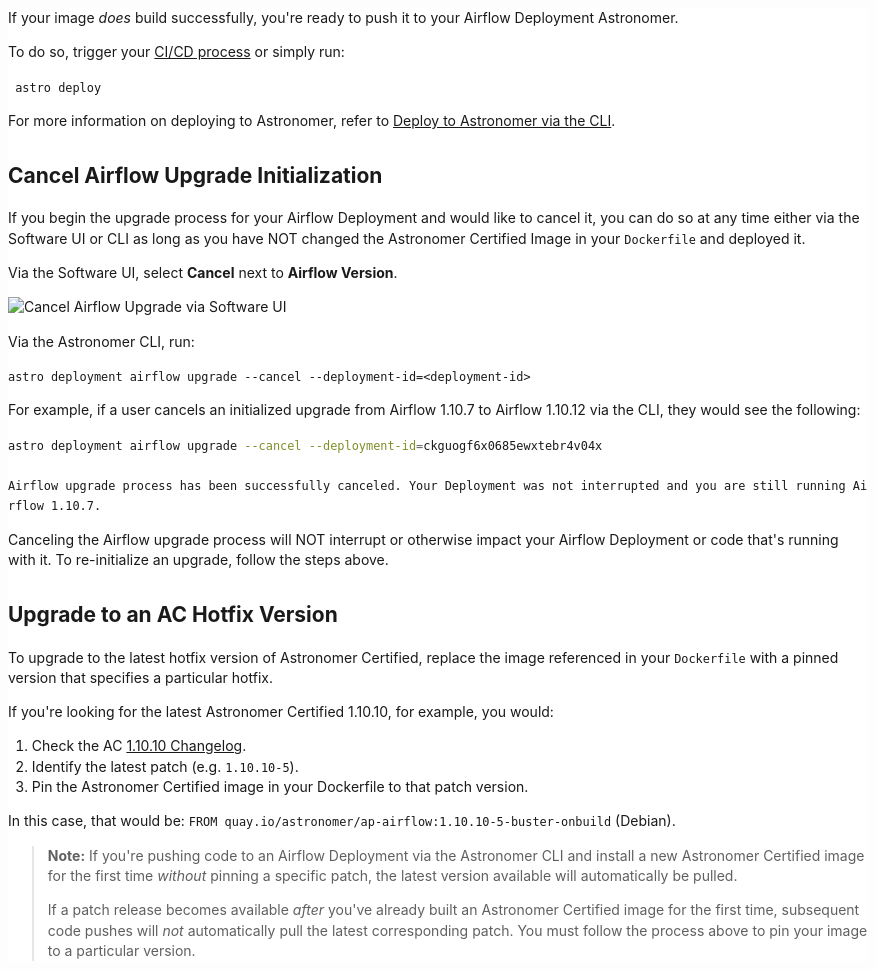 If your image *does* build successfully, you're ready to push it to your Airflow Deployment Astronomer.

To do so, trigger your [CI/CD process](ci-cd.md) or simply run:

```bash
 astro deploy
 ```

 For more information on deploying to Astronomer, refer to [Deploy to Astronomer via the CLI](deploy-cli.md).

## Cancel Airflow Upgrade Initialization

If you begin the upgrade process for your Airflow Deployment and would like to cancel it, you can do so at any time either via the Software UI or CLI as long as you have NOT changed the Astronomer Certified Image in your `Dockerfile` and deployed it.

Via the Software UI, select **Cancel** next to **Airflow Version**.

![Cancel Airflow Upgrade via Software UI](https://assets2.astronomer.io/main/docs/manage-airflow-versions/airflow-upgrade-astro-ui-cancel.gif)

Via the Astronomer CLI, run:

```
astro deployment airflow upgrade --cancel --deployment-id=<deployment-id>
```

For example, if a user cancels an initialized upgrade from Airflow 1.10.7 to Airflow 1.10.12 via the CLI, they would see the following:

```bash
astro deployment airflow upgrade --cancel --deployment-id=ckguogf6x0685ewxtebr4v04x

Airflow upgrade process has been successfully canceled. Your Deployment was not interrupted and you are still running Airflow 1.10.7.
```

Canceling the Airflow upgrade process will NOT interrupt or otherwise impact your Airflow Deployment or code that's running with it. To re-initialize an upgrade, follow the steps above.

## Upgrade to an AC Hotfix Version

To upgrade to the latest hotfix version of Astronomer Certified, replace the image referenced in your `Dockerfile` with a pinned version that specifies a particular hotfix.

If you're looking for the latest Astronomer Certified 1.10.10, for example, you would:

1. Check the AC [1.10.10 Changelog](https://github.com/astronomer/ap-airflow/blob/master/1.10.10/CHANGELOG.md).
2. Identify the latest patch (e.g. `1.10.10-5`).
3. Pin the Astronomer Certified image in your Dockerfile to that patch version.

In this case, that would be: `FROM quay.io/astronomer/ap-airflow:1.10.10-5-buster-onbuild` (Debian).

> **Note:** If you're pushing code to an Airflow Deployment via the Astronomer CLI and install a new Astronomer Certified image for the first time _without_ pinning a specific patch, the latest version available will automatically be pulled.
>
> If a patch release becomes available _after_ you've already built an Astronomer Certified image for the first time, subsequent code pushes will _not_ automatically pull the latest corresponding patch. You must follow the process above to pin your image to a particular version.
